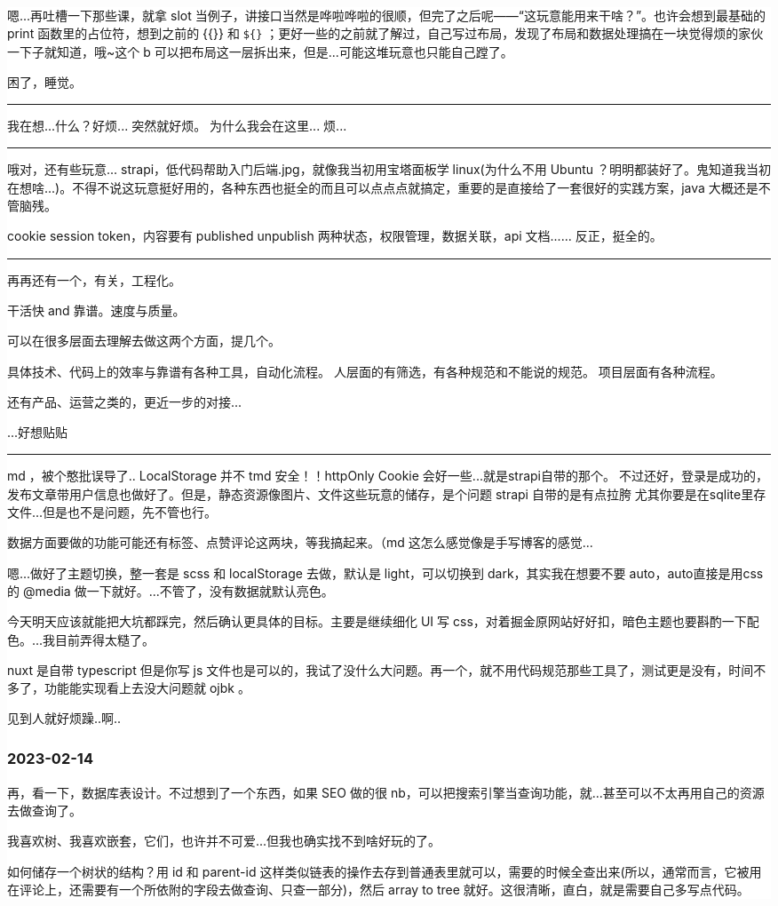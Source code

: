 嗯...再吐槽一下那些课，就拿 slot 当例子，讲接口当然是哗啦哗啦的很顺，但完了之后呢——“这玩意能用来干啥？”。也许会想到最基础的 print 函数里的占位符，想到之前的 {{}} 和  `${}` ；更好一些的之前就了解过，自己写过布局，发现了布局和数据处理搞在一块觉得烦的家伙一下子就知道，哦~这个 b 可以把布局这一层拆出来，但是...可能这堆玩意也只能自己蹚了。

困了，睡觉。

---

我在想...什么？好烦...
突然就好烦。
为什么我会在这里...
烦...

---

哦对，还有些玩意... strapi，低代码帮助入门后端.jpg，就像我当初用宝塔面板学 linux(为什么不用 Ubuntu ？明明都装好了。鬼知道我当初在想啥...)。不得不说这玩意挺好用的，各种东西也挺全的而且可以点点点就搞定，重要的是直接给了一套很好的实践方案，java 大概还是不管脑残。

cookie session token，内容要有 published unpublish 两种状态，权限管理，数据关联，api 文档...... 反正，挺全的。

---

再再还有一个，有关，工程化。

干活快 and 靠谱。速度与质量。

可以在很多层面去理解去做这两个方面，提几个。

具体技术、代码上的效率与靠谱有各种工具，自动化流程。
人层面的有筛选，有各种规范和不能说的规范。
项目层面有各种流程。

还有产品、运营之类的，更近一步的对接...

...好想贴贴

---

md ，被个憨批误导了.. LocalStorage 并不 tmd 安全！！httpOnly Cookie 会好一些...就是strapi自带的那个。
不过还好，登录是成功的，发布文章带用户信息也做好了。但是，静态资源像图片、文件这些玩意的储存，是个问题 strapi 自带的是有点拉胯 尤其你要是在sqlite里存文件...但是也不是问题，先不管也行。

数据方面要做的功能可能还有标签、点赞评论这两块，等我搞起来。（md 这怎么感觉像是手写博客的感觉...

嗯...做好了主题切换，整一套是 scss 和 localStorage 去做，默认是 light，可以切换到 dark，其实我在想要不要 auto，auto直接是用css的 @media 做一下就好。...不管了，没有数据就默认亮色。

今天明天应该就能把大坑都踩完，然后确认更具体的目标。主要是继续细化 UI 写 css，对着掘金原网站好好扣，暗色主题也要斟酌一下配色。...我目前弄得太糙了。

nuxt 是自带 typescript 但是你写 js 文件也是可以的，我试了没什么大问题。再一个，就不用代码规范那些工具了，测试更是没有，时间不多了，功能能实现看上去没大问题就 ojbk 。

见到人就好烦躁..啊..

### 2023-02-14

再，看一下，数据库表设计。不过想到了一个东西，如果 SEO 做的很 nb，可以把搜索引擎当查询功能，就...甚至可以不太再用自己的资源去做查询了。
 
我喜欢树、我喜欢嵌套，它们，也许并不可爱...但我也确实找不到啥好玩的了。

如何储存一个树状的结构？用 id 和 parent-id 这样类似链表的操作去存到普通表里就可以，需要的时候全查出来(所以，通常而言，它被用在评论上，还需要有一个所依附的字段去做查询、只查一部分)，然后 array to tree 就好。这很清晰，直白，就是需要自己多写点代码。
